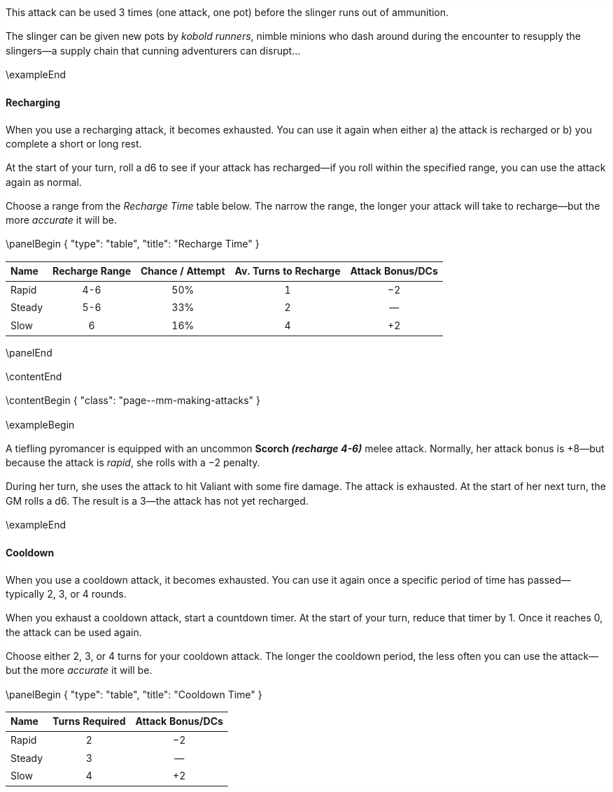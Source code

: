 This attack can be used 3 times (one attack, one pot) before the slinger runs out of ammunition.

The slinger can be given new pots by _kobold runners_, nimble minions who dash around during the encounter to resupply the slingers—a supply chain that cunning adventurers can disrupt...

\exampleEnd

#### Recharging

When you use a recharging attack, it becomes exhausted. You can use it again when either a) the attack is recharged or b) you complete a short or long rest.

At the start of your turn, roll a d6 to see if your attack has recharged—if you roll within the specified range, you can use the attack again as normal.

Choose a range from the _Recharge Time_ table below. The narrow the range, the longer your attack will take to recharge—but the more _accurate_ it will be.

\panelBegin { "type": "table", "title": "Recharge Time" }

|Name|Recharge Range|Chance / Attempt|Av. Turns to Recharge|Attack Bonus/DCs|
|:--|:-:|:-:|:-:|:-:|
|Rapid|4-6|50%|1|−2|
|Steady|5-6|33%|2|—|
|Slow|6|16%|4|+2|

\panelEnd

\contentEnd

\contentBegin { "class": "page--mm-making-attacks" }

\exampleBegin

A tiefling pyromancer is equipped with an uncommon **Scorch _(recharge 4-6)_** melee attack. Normally, her attack bonus is +8—but because the attack is _rapid_, she rolls with a −2 penalty.

During her turn, she uses the attack to hit Valiant with some fire damage. The attack is exhausted. At the start of her next turn, the GM rolls a d6. The result is a 3—the attack has not yet recharged.

\exampleEnd

#### Cooldown

When you use a cooldown attack, it becomes exhausted. You can use it again once a specific period of time has passed—typically 2, 3, or 4 rounds.

When you exhaust a cooldown attack, start a countdown timer. At the start of your turn, reduce that timer by 1. Once it reaches 0, the attack can be used again.

Choose either 2, 3, or 4 turns for your cooldown attack. The longer the cooldown period, the less often you can use the attack—but the more _accurate_ it will be.

\panelBegin { "type": "table", "title": "Cooldown Time" }

|Name|Turns Required|Attack Bonus/DCs|
|:--|:-:|:-:|
|Rapid|2|−2|
|Steady|3|—|
|Slow|4|+2|
